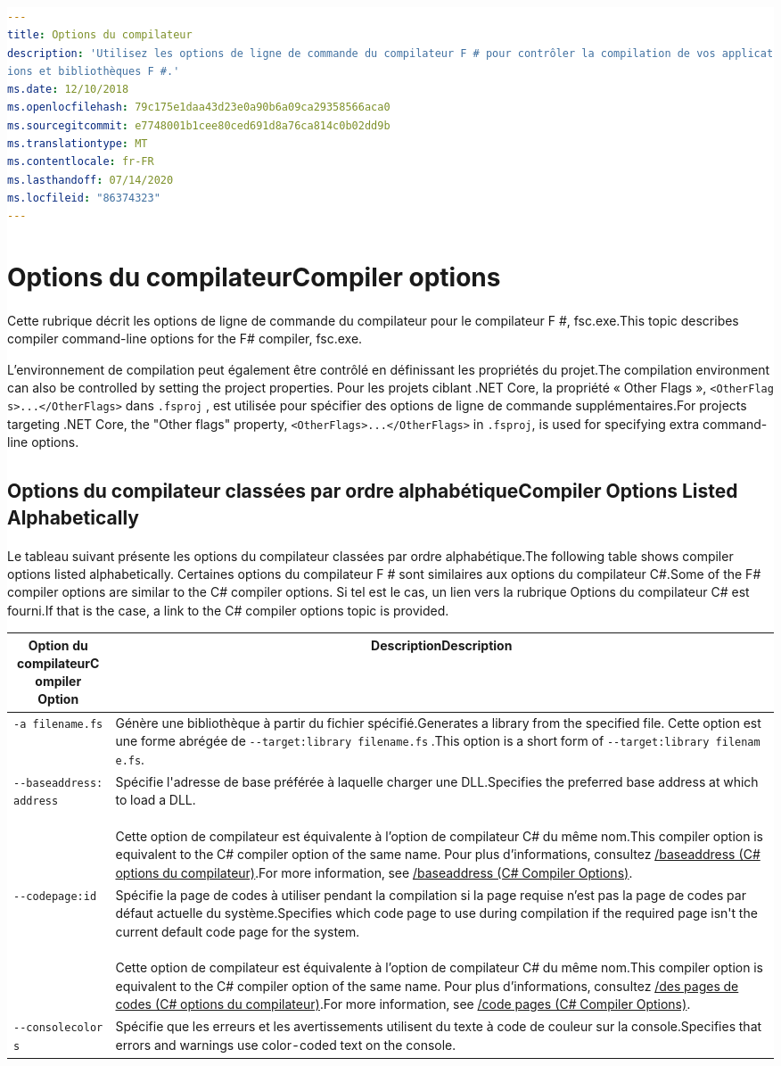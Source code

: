 ```yaml
---
title: Options du compilateur
description: 'Utilisez les options de ligne de commande du compilateur F # pour contrôler la compilation de vos applications et bibliothèques F #.'
ms.date: 12/10/2018
ms.openlocfilehash: 79c175e1daa43d23e0a90b6a09ca29358566aca0
ms.sourcegitcommit: e7748001b1cee80ced691d8a76ca814c0b02dd9b
ms.translationtype: MT
ms.contentlocale: fr-FR
ms.lasthandoff: 07/14/2020
ms.locfileid: "86374323"
---
```

# <a name="compiler-options"></a><span data-ttu-id="9f786-103">Options du compilateur</span><span class="sxs-lookup"><span data-stu-id="9f786-103">Compiler options</span></span>

<span data-ttu-id="9f786-104">Cette rubrique décrit les options de ligne de commande du compilateur pour le compilateur F #, fsc.exe.</span><span class="sxs-lookup"><span data-stu-id="9f786-104">This topic describes compiler command-line options for the F# compiler, fsc.exe.</span></span>

<span data-ttu-id="9f786-105">L’environnement de compilation peut également être contrôlé en définissant les propriétés du projet.</span><span class="sxs-lookup"><span data-stu-id="9f786-105">The compilation environment can also be controlled by setting the project properties.</span></span> <span data-ttu-id="9f786-106">Pour les projets ciblant .NET Core, la propriété « Other Flags », `<OtherFlags>...</OtherFlags>` dans `.fsproj` , est utilisée pour spécifier des options de ligne de commande supplémentaires.</span><span class="sxs-lookup"><span data-stu-id="9f786-106">For projects targeting .NET Core, the "Other flags" property, `<OtherFlags>...</OtherFlags>` in `.fsproj`, is used for specifying extra command-line options.</span></span>

## <a name="compiler-options-listed-alphabetically"></a><span data-ttu-id="9f786-107">Options du compilateur classées par ordre alphabétique</span><span class="sxs-lookup"><span data-stu-id="9f786-107">Compiler Options Listed Alphabetically</span></span>

<span data-ttu-id="9f786-108">Le tableau suivant présente les options du compilateur classées par ordre alphabétique.</span><span class="sxs-lookup"><span data-stu-id="9f786-108">The following table shows compiler options listed alphabetically.</span></span> <span data-ttu-id="9f786-109">Certaines options du compilateur F # sont similaires aux options du compilateur C#.</span><span class="sxs-lookup"><span data-stu-id="9f786-109">Some of the F# compiler options are similar to the C# compiler options.</span></span> <span data-ttu-id="9f786-110">Si tel est le cas, un lien vers la rubrique Options du compilateur C# est fourni.</span><span class="sxs-lookup"><span data-stu-id="9f786-110">If that is the case, a link to the C# compiler options topic is provided.</span></span>

|<span data-ttu-id="9f786-111">Option du compilateur</span><span class="sxs-lookup"><span data-stu-id="9f786-111">Compiler Option</span></span>|<span data-ttu-id="9f786-112">Description</span><span class="sxs-lookup"><span data-stu-id="9f786-112">Description</span></span>|
|---------------|-----------|
|`-a filename.fs`|<span data-ttu-id="9f786-113">Génère une bibliothèque à partir du fichier spécifié.</span><span class="sxs-lookup"><span data-stu-id="9f786-113">Generates a library from the specified file.</span></span> <span data-ttu-id="9f786-114">Cette option est une forme abrégée de `--target:library filename.fs` .</span><span class="sxs-lookup"><span data-stu-id="9f786-114">This option is a short form of `--target:library filename.fs`.</span></span>|
|`--baseaddress:address`|<span data-ttu-id="9f786-115">Spécifie l'adresse de base préférée à laquelle charger une DLL.</span><span class="sxs-lookup"><span data-stu-id="9f786-115">Specifies the preferred base address at which to load a DLL.</span></span><br /><br /><span data-ttu-id="9f786-116">Cette option de compilateur est équivalente à l’option de compilateur C# du même nom.</span><span class="sxs-lookup"><span data-stu-id="9f786-116">This compiler option is equivalent to the C# compiler option of the same name.</span></span> <span data-ttu-id="9f786-117">Pour plus d’informations, consultez [&#47;baseaddress &#40;C&#35; options du compilateur&#41;](../../csharp/language-reference/compiler-options/baseaddress-compiler-option.md).</span><span class="sxs-lookup"><span data-stu-id="9f786-117">For more information, see [&#47;baseaddress &#40;C&#35; Compiler Options&#41;](../../csharp/language-reference/compiler-options/baseaddress-compiler-option.md).</span></span>|
|`--codepage:id`|<span data-ttu-id="9f786-118">Spécifie la page de codes à utiliser pendant la compilation si la page requise n’est pas la page de codes par défaut actuelle du système.</span><span class="sxs-lookup"><span data-stu-id="9f786-118">Specifies which code page to use during compilation if the required page isn't the current default code page for the system.</span></span><br /><br /><span data-ttu-id="9f786-119">Cette option de compilateur est équivalente à l’option de compilateur C# du même nom.</span><span class="sxs-lookup"><span data-stu-id="9f786-119">This compiler option is equivalent to the C# compiler option of the same name.</span></span> <span data-ttu-id="9f786-120">Pour plus d’informations, consultez [&#47;des pages de codes &#40;C&#35; options du compilateur&#41;](../../csharp/language-reference/compiler-options/codepage-compiler-option.md).</span><span class="sxs-lookup"><span data-stu-id="9f786-120">For more information, see [&#47;code pages &#40;C&#35; Compiler Options&#41;](../../csharp/language-reference/compiler-options/codepage-compiler-option.md).</span></span>|
|`--consolecolors`|<span data-ttu-id="9f786-121">Spécifie que les erreurs et les avertissements utilisent du texte à code de couleur sur la console.</span><span class="sxs-lookup"><span data-stu-id="9f786-121">Specifies that errors and warnings use color-coded text on the console.</span></span>|